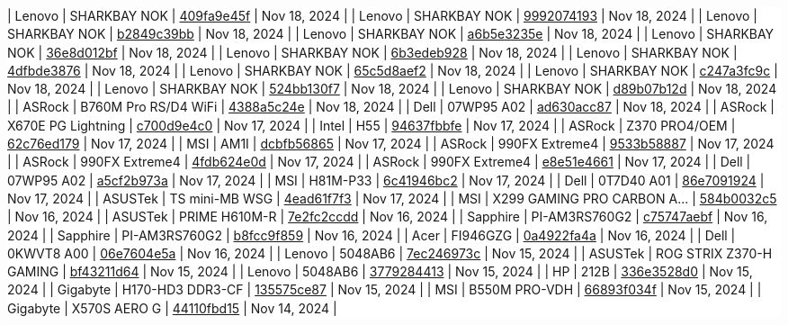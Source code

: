 | Lenovo        | SHARKBAY NOK                | [409fa9e45f](https://linux-hardware.org/?probe=409fa9e45f) | Nov 18, 2024 |
| Lenovo        | SHARKBAY NOK                | [9992074193](https://linux-hardware.org/?probe=9992074193) | Nov 18, 2024 |
| Lenovo        | SHARKBAY NOK                | [b2849c39bb](https://linux-hardware.org/?probe=b2849c39bb) | Nov 18, 2024 |
| Lenovo        | SHARKBAY NOK                | [a6b5e3235e](https://linux-hardware.org/?probe=a6b5e3235e) | Nov 18, 2024 |
| Lenovo        | SHARKBAY NOK                | [36e8d012bf](https://linux-hardware.org/?probe=36e8d012bf) | Nov 18, 2024 |
| Lenovo        | SHARKBAY NOK                | [6b3edeb928](https://linux-hardware.org/?probe=6b3edeb928) | Nov 18, 2024 |
| Lenovo        | SHARKBAY NOK                | [4dfbde3876](https://linux-hardware.org/?probe=4dfbde3876) | Nov 18, 2024 |
| Lenovo        | SHARKBAY NOK                | [65c5d8aef2](https://linux-hardware.org/?probe=65c5d8aef2) | Nov 18, 2024 |
| Lenovo        | SHARKBAY NOK                | [c247a3fc9c](https://linux-hardware.org/?probe=c247a3fc9c) | Nov 18, 2024 |
| Lenovo        | SHARKBAY NOK                | [524bb130f7](https://linux-hardware.org/?probe=524bb130f7) | Nov 18, 2024 |
| Lenovo        | SHARKBAY NOK                | [d89b07b12d](https://linux-hardware.org/?probe=d89b07b12d) | Nov 18, 2024 |
| ASRock        | B760M Pro RS/D4 WiFi        | [4388a5c24e](https://linux-hardware.org/?probe=4388a5c24e) | Nov 18, 2024 |
| Dell          | 07WP95 A02                  | [ad630acc87](https://linux-hardware.org/?probe=ad630acc87) | Nov 18, 2024 |
| ASRock        | X670E PG Lightning          | [c700d9e4c0](https://linux-hardware.org/?probe=c700d9e4c0) | Nov 17, 2024 |
| Intel         | H55                         | [94637fbbfe](https://linux-hardware.org/?probe=94637fbbfe) | Nov 17, 2024 |
| ASRock        | Z370 PRO4/OEM               | [62c76ed179](https://linux-hardware.org/?probe=62c76ed179) | Nov 17, 2024 |
| MSI           | AM1I                        | [dcbfb56865](https://linux-hardware.org/?probe=dcbfb56865) | Nov 17, 2024 |
| ASRock        | 990FX Extreme4              | [9533b58887](https://linux-hardware.org/?probe=9533b58887) | Nov 17, 2024 |
| ASRock        | 990FX Extreme4              | [4fdb624e0d](https://linux-hardware.org/?probe=4fdb624e0d) | Nov 17, 2024 |
| ASRock        | 990FX Extreme4              | [e8e51e4661](https://linux-hardware.org/?probe=e8e51e4661) | Nov 17, 2024 |
| Dell          | 07WP95 A02                  | [a5cf2b973a](https://linux-hardware.org/?probe=a5cf2b973a) | Nov 17, 2024 |
| MSI           | H81M-P33                    | [6c41946bc2](https://linux-hardware.org/?probe=6c41946bc2) | Nov 17, 2024 |
| Dell          | 0T7D40 A01                  | [86e7091924](https://linux-hardware.org/?probe=86e7091924) | Nov 17, 2024 |
| ASUSTek       | TS mini-MB WSG              | [4ead61f7f3](https://linux-hardware.org/?probe=4ead61f7f3) | Nov 17, 2024 |
| MSI           | X299 GAMING PRO CARBON A... | [584b0032c5](https://linux-hardware.org/?probe=584b0032c5) | Nov 16, 2024 |
| ASUSTek       | PRIME H610M-R               | [7e2fc2ccdd](https://linux-hardware.org/?probe=7e2fc2ccdd) | Nov 16, 2024 |
| Sapphire      | PI-AM3RS760G2               | [c75747aebf](https://linux-hardware.org/?probe=c75747aebf) | Nov 16, 2024 |
| Sapphire      | PI-AM3RS760G2               | [b8fcc9f859](https://linux-hardware.org/?probe=b8fcc9f859) | Nov 16, 2024 |
| Acer          | FI946GZG                    | [0a4922fa4a](https://linux-hardware.org/?probe=0a4922fa4a) | Nov 16, 2024 |
| Dell          | 0KWVT8 A00                  | [06e7604e5a](https://linux-hardware.org/?probe=06e7604e5a) | Nov 16, 2024 |
| Lenovo        | 5048AB6                     | [7ec246973c](https://linux-hardware.org/?probe=7ec246973c) | Nov 15, 2024 |
| ASUSTek       | ROG STRIX Z370-H GAMING     | [bf43211d64](https://linux-hardware.org/?probe=bf43211d64) | Nov 15, 2024 |
| Lenovo        | 5048AB6                     | [3779284413](https://linux-hardware.org/?probe=3779284413) | Nov 15, 2024 |
| HP            | 212B                        | [336e3528d0](https://linux-hardware.org/?probe=336e3528d0) | Nov 15, 2024 |
| Gigabyte      | H170-HD3 DDR3-CF            | [135575ce87](https://linux-hardware.org/?probe=135575ce87) | Nov 15, 2024 |
| MSI           | B550M PRO-VDH               | [66893f034f](https://linux-hardware.org/?probe=66893f034f) | Nov 15, 2024 |
| Gigabyte      | X570S AERO G                | [44110fbd15](https://linux-hardware.org/?probe=44110fbd15) | Nov 14, 2024 |